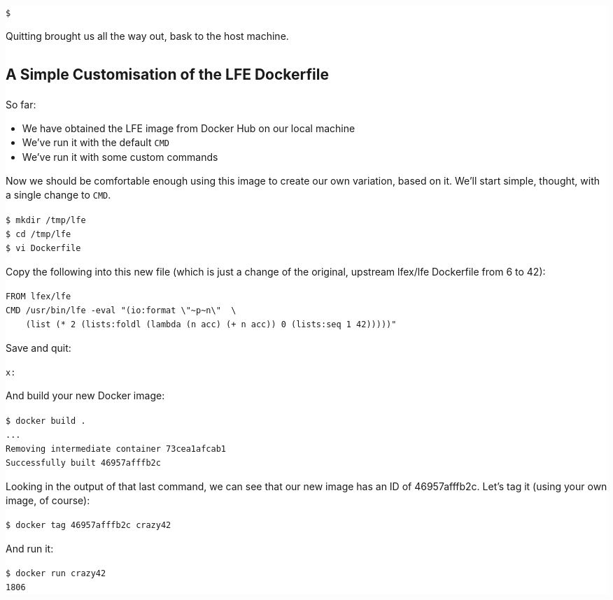 ```
$ 
```

Quitting brought us all the way out, bask to the host machine.

## A Simple Customisation of the LFE Dockerfile

So far:

- We have obtained the LFE image from Docker Hub on our local machine
- We’ve run it with the default `CMD`
- We’ve run it with some custom commands

Now we should be comfortable enough using this image to create our own variation, based on it. We’ll start simple, thought, with a single change to `CMD`.

```
$ mkdir /tmp/lfe
$ cd /tmp/lfe
$ vi Dockerfile
```

Copy the following into this new file (which is just a change of the original, upstream lfex/lfe Dockerfile from 6 to 42):

```
FROM lfex/lfe
CMD /usr/bin/lfe -eval "(io:format \"~p~n\"  \
    (list (* 2 (lists:foldl (lambda (n acc) (+ n acc)) 0 (lists:seq 1 42)))))"
```

Save and quit:

```
x:
```

And build your new Docker image:

```
$ docker build .
...
Removing intermediate container 73cea1afcab1
Successfully built 46957afffb2c
```

Looking in the output of that last command, we can see that our new image has an ID of 46957afffb2c. Let’s tag it (using your own image, of course):

```
$ docker tag 46957afffb2c crazy42
```

And run it:

```
$ docker run crazy42
1806
```

